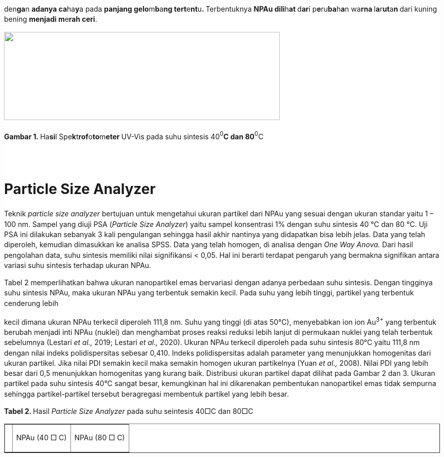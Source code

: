 de</span><span class="font4">n</span><span class="font4" style="font-weight:bold;">ga</span><span class="font4">n </span><span class="font4" style="font-weight:bold;">adanya ca</span><span class="font4">ha</span><span class="font4" style="font-weight:bold;">y</span><span class="font4">a pada </span><span class="font4" style="font-weight:bold;">panjang gelo</span><span class="font4">m</span><span class="font4" style="font-weight:bold;">b</span><span class="font4">a</span><span class="font4" style="font-weight:bold;">ng tert</span><span class="font4">e</span><span class="font4" style="font-weight:bold;">nt</span><span class="font4">u</span><span class="font4" style="font-weight:bold;">. </span><span class="font4">Terbentuknya </span><span class="font4" style="font-weight:bold;">NPAu dili</span><span class="font4">h</span><span class="font4" style="font-weight:bold;">at </span><span class="font4">d</span><span class="font4" style="font-weight:bold;">ar</span><span class="font4">i p</span><span class="font4" style="font-weight:bold;">e</span><span class="font4">ru</span><span class="font4" style="font-weight:bold;">ba</span><span class="font4">h</span><span class="font4" style="font-weight:bold;">a</span><span class="font4">n wa</span><span class="font4" style="font-weight:bold;">rna </span><span class="font4">l</span><span class="font4" style="font-weight:bold;">a</span><span class="font4">r</span><span class="font4" style="font-weight:bold;">ut</span><span class="font4">a</span><span class="font4" style="font-weight:bold;">n </span><span class="font4">dari kuning bening </span><span class="font4" style="font-weight:bold;">menjadi m</span><span class="font4">e</span><span class="font4" style="font-weight:bold;">rah ceri</span><span class="font4">.</span></p>
<div><img src="https://jurnal.harianregional.com/media/72764-1.jpg" alt="" style="width:408pt;height:131pt;">
<p><span class="font4" style="font-weight:bold;">Gambar 1. </span><span class="font4">Ha</span><span class="font4" style="font-weight:bold;">si</span><span class="font4">l Spe</span><span class="font4" style="font-weight:bold;">k</span><span class="font4">t</span><span class="font4" style="font-weight:bold;">rof</span><span class="font4">o</span><span class="font4" style="font-weight:bold;">to</span><span class="font4">m</span><span class="font4" style="font-weight:bold;">eter </span><span class="font4">UV-Vis pada suhu sintesis 40</span><span class="font2"><sup>0</sup></span><span class="font4" style="font-weight:bold;">C dan 80</span><span class="font2"><sup>0</sup></span><span class="font4">C</span></p>
</div><br clear="all">
<h1><a name="bookmark25"></a><span class="font4" style="font-weight:bold;"><a name="bookmark26"></a>Particle Size Analyzer</span></h1>
<p><span class="font4">Teknik </span><span class="font4" style="font-style:italic;">particle size analyzer</span><span class="font4"> bertujuan untuk mengetahui ukuran partikel dari NPAu yang sesuai dengan ukuran standar yaitu 1 – 100 nm. Sampel yang diuji PSA (</span><span class="font4" style="font-style:italic;">Particle Size Analyzer</span><span class="font4">) yaitu sampel konsentrasi 1% dengan suhu sintesis 40 °C dan 80 °C. Uji PSA ini dilakukan sebanyak 3 kali pengulangan sehingga hasil akhir nantinya yang didapatkan bisa lebih jelas. Data yang telah diperoleh, kemudian dimasukkan ke analisa SPSS. Data yang telah homogen, di analisa dengan </span><span class="font4" style="font-style:italic;">One Way Anova.</span><span class="font4"> Dari hasil pengolahan data, suhu sintesis memiliki nilai signifikansi &lt;&nbsp;0,05. Hal ini berarti terdapat pengaruh yang bermakna signifikan antara variasi suhu sintesis terhadap ukuran NPAu.</span></p>
<p><span class="font4">Tabel 2 memperlihatkan bahwa ukuran nanopartikel emas bervariasi dengan adanya perbedaan suhu sintesis. Dengan tingginya suhu sintesis NPAu, maka ukuran NPAu yang terbentuk semakin kecil. Pada suhu yang lebih tinggi, partikel yang terbentuk cenderung lebih</span></p>
<p><span class="font4">kecil dimana ukuran NPAu terkecil diperoleh 111,8 nm. Suhu yang tinggi (di atas 50°C), menyebabkan ion ion Au<sup>3+</sup> yang terbentuk berubah menjadi inti NPAu (nuklei) dan menghambat proses reaksi reduksi lebih lanjut di permukaan nuklei yang telah terbentuk sebelumnya (Lestari </span><span class="font4" style="font-style:italic;">et al.,</span><span class="font4"> 2019; Lestari </span><span class="font4" style="font-style:italic;">et al., </span><span class="font4">2020). Ukuran NPAu terkecil diperoleh pada suhu sintesis 80°C yaitu 111,8 nm dengan nilai indeks polidispersitas sebesar 0,410. Indeks polidispersitas adalah parameter yang menunjukkan homogenitas dari ukuran partikel. Jika nilai PDI semakin kecil maka semakin homogen ukuran partikelnya (Yuan </span><span class="font4" style="font-style:italic;">et al.,</span><span class="font4"> 2008). Nilai PDI yang lebih besar dari 0,5 menunjukkan homogenitas yang kurang baik. Distribusi ukuran partikel dapat dilihat pada Gambar 2 dan 3. Ukuran partikel pada suhu sintesis 40°C sangat besar, kemungkinan hal ini dikarenakan pembentukan nanopartikel emas tidak sempurna sehingga partikel-partikel tersebut beragregasi membentuk partikel yang lebih besar.</span></p>
<p><span class="font4" style="font-weight:bold;">Tabel 2. </span><span class="font4">Hasil </span><span class="font4" style="font-style:italic;">Particle Size Analyzer</span><span class="font4"> pada suhu seintesis 40□C dan 80□C</span></p>
<table border="1">
<tr><td style="vertical-align:top;"></td><td style="vertical-align:top;">
<p><span class="font4">NPAu (40 □ C)</span></p></td><td style="vertical-align:top;">
<p><span class="font4">NPAu (80 □ C)</span></p></td></tr>